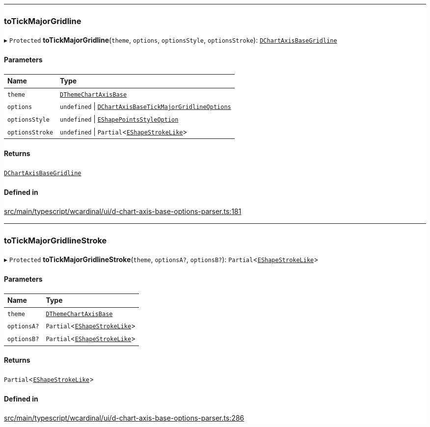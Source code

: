 ___

### toTickMajorGridline

▸ `Protected` **toTickMajorGridline**(`theme`, `options`, `optionsStyle`, `optionsStroke`): [`DChartAxisBaseGridline`](../interfaces/DChartAxisBaseGridline.md)

#### Parameters

| Name | Type |
| :------ | :------ |
| `theme` | [`DThemeChartAxisBase`](../interfaces/DThemeChartAxisBase.md) |
| `options` | `undefined` \| [`DChartAxisBaseTickMajorGridlineOptions`](../interfaces/DChartAxisBaseTickMajorGridlineOptions.md) |
| `optionsStyle` | `undefined` \| [`EShapePointsStyleOption`](../index.md#eshapepointsstyleoption) |
| `optionsStroke` | `undefined` \| `Partial`<[`EShapeStrokeLike`](../interfaces/EShapeStrokeLike.md)\> |

#### Returns

[`DChartAxisBaseGridline`](../interfaces/DChartAxisBaseGridline.md)

#### Defined in

[src/main/typescript/wcardinal/ui/d-chart-axis-base-options-parser.ts:181](https://github.com/winter-cardinal/winter-cardinal-ui/blob/v0.205.1/src/main/typescript/wcardinal/ui/d-chart-axis-base-options-parser.ts#L181)

___

### toTickMajorGridlineStroke

▸ `Protected` **toTickMajorGridlineStroke**(`theme`, `optionsA?`, `optionsB?`): `Partial`<[`EShapeStrokeLike`](../interfaces/EShapeStrokeLike.md)\>

#### Parameters

| Name | Type |
| :------ | :------ |
| `theme` | [`DThemeChartAxisBase`](../interfaces/DThemeChartAxisBase.md) |
| `optionsA?` | `Partial`<[`EShapeStrokeLike`](../interfaces/EShapeStrokeLike.md)\> |
| `optionsB?` | `Partial`<[`EShapeStrokeLike`](../interfaces/EShapeStrokeLike.md)\> |

#### Returns

`Partial`<[`EShapeStrokeLike`](../interfaces/EShapeStrokeLike.md)\>

#### Defined in

[src/main/typescript/wcardinal/ui/d-chart-axis-base-options-parser.ts:286](https://github.com/winter-cardinal/winter-cardinal-ui/blob/v0.205.1/src/main/typescript/wcardinal/ui/d-chart-axis-base-options-parser.ts#L286)
